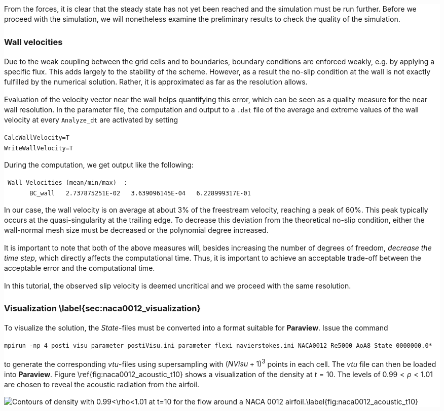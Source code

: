 From the forces, it is clear that the steady state has not yet been reached and the simulation must be run further. Before we proceed with the simulation, we will nonetheless examine the preliminary results to check the quality of the simulation.

### Wall velocities
Due to the weak coupling between the grid cells and to boundaries, boundary conditions are enforced weakly, e.g. by applying a specific flux. This adds largely to the stability of the scheme. However, as a result the no-slip condition at the wall is not exactly fulfilled by the numerical solution. Rather, it is approximated as far as the resolution allows. 

Evaluation of the velocity vector near the wall helps quantifying this error, which can be seen as a quality measure for the near wall resolution. In the parameter file, the computation and output to a ``.dat`` file of the average and extreme values of the wall velocity at every ``Analyze_dt`` are activated by setting

~~~~~~~~~~~~
CalcWallVelocity=T
WriteWallVelocity=T
~~~~~~~~~~~~

During the computation, we get output like the following:

~~~~~~~~~~~~
 Wall Velocities (mean/min/max)  : 
       BC_wall   2.737875251E-02   3.639096145E-04   6.228999317E-01
~~~~~~~~~~~~

In our case, the wall velocity is on average at about 3\% of the freestream velocity, reaching a peak of 60\%. This peak typically occurs at the quasi-singularity at the trailing edge. To decrease this deviation from the theoretical no-slip condition, either the wall-normal mesh size must be decreased or the polynomial degree increased. 

It is important to note that both of the above measures will, besides increasing the number of degrees of freedom, *decrease the time step*, which directly affects the computational time. Thus, it is important to achieve an acceptable trade-off between the acceptable error and the computational time.

In this tutorial, the observed slip velocity is deemed uncritical and we proceed with the same resolution.

### Visualization \label{sec:naca0012_visualization}

To visualize the solution, the *State*-files must be converted into a format suitable for **Paraview**. Issue the command 

~~~~~~~
mpirun -np 4 posti_visu parameter_postiVisu.ini parameter_flexi_navierstokes.ini NACA0012_Re5000_AoA8_State_0000000.0*
~~~~~~~
to generate the corresponding *vtu*-files using supersampling with $(NVisu+1)^3$ points in each cell. The *vtu* file can then be loaded into **Paraview**. Figure \ref{fig:naca0012_acoustic_t10} shows a visualization of the density at $t=10$. The levels of $0.99<\rho<1.01$ are chosen to reveal the acoustic radiation from the airfoil.

![Contours of density with $0.99<\rho<1.01$ at $t=10$ for the flow around a NACA 0012 airfoil.\label{fig:naca0012_acoustic_t10}](tutorials/03_naca0012/naca0012_acoustic_t10.png)
